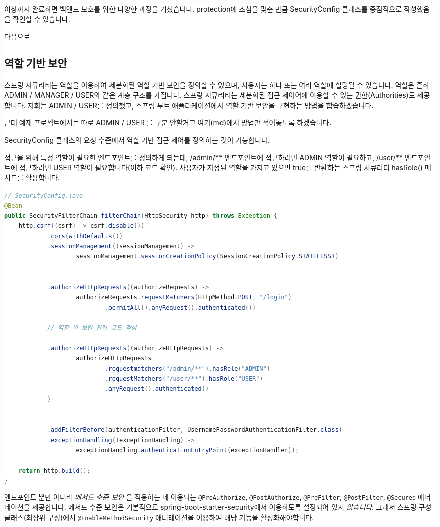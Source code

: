 이상까지 완료하면 백엔드 보호를 위한 다양한 과정을 거쳤습니다. protection에 초첨을 맞춘 만큼 SecurityConfig 클래스를 
중점적으로 작성했음을 확인할 수 있습니다.

다음으로 

## 역할 기반 보안

스프링 시큐리티는 역할을 이용하여 세분화된 역할 기반 보안을 정의할 수 있으며, 사용자는 하나
또는 여러 역할에 할당될 수 있습니다. 역할은 흔히 ADMIN / MANAGER / USER와 같은 계층 구조를 가집니다.
스프링 시큐리티는 세분화된 접근 제이어에 이용할 수 있는 권한(Authorities)도 제공합니다.
저희는 ADMIN / USER를 정의했고, 스프링 부트 애플리케이션에서 역할 기반 보안을 구현하는 방법을
합습하겠습니다.

근데 예제 프로젝트에서는 따로 ADMIN / USER 를 구분 안할거고 여기(md)에서 방법만 적어놓도록 하겠습니다.

SecurityConfig 클래스의 요청 수준에서 역할 기반 접근 제어를 정의하는 것이 가능합니다.

접근을 위해 특정 역할이 필요한 엔드포인트를 정의하게 되는데, /admin/** 엔드포인트에 접근하려면
ADMIN 역할이 필요하고, /user/** 엔드포인트에 접근하려면 USER 역할이 필요합니다(이하 코드 확인).
사용자가 지정된 역할을 가지고 있으면 true를 반환하는 스프링 시큐리티 hasRole() 메서드를 활용합니다.
```java
// SecurityConfig.java
@Bean
public SecurityFilterChain filterChain(HttpSecurity http) throws Exception {
    http.csrf((csrf) -> csrf.disable())
            .cors(withDefaults())
            .sessionManagement((sessionManagement) ->
                    sessionManagement.sessionCreationPolicy(SessionCreationPolicy.STATELESS))
            
            
            .authorizeHttpRequests((authorizeRequests) ->
                    authorizeRequests.requestMatchers(HttpMethod.POST, "/login")
                            .permitAll().anyRequest().authenticated())
            
            // 역할 별 보안 관련 코드 작성
            
            .authorizeHttpRequests((authorizeHttpRequests) ->
                    authorizeHttpRequests
                            .requestmatchers("/admin/**").hasRole("ADMIN")
                            .requestMatchers("/user/**").hasRole("USER")
                            .anyRequest().authenticated()
            )
            
            
            .addFilterBefore(authenticationFilter, UsernamePasswordAuthenticationFilter.class)
            .exceptionHandling((exceptionHandling) ->
                    exceptionHandling.authenticationEntryPoint(exceptionHandler));

    return http.build();
}
```

엔드포인트 뿐만 아니라 _메서드 수준 보안_ 을 적용하는 데 이용되는
`@PreAuthorize`, `@PostAuthorize`, `@PreFilter`, `@PostFilter`, `@Secured` 애너테이션을 제공합니다.
메서드 수준 보안은 기본적으로 spring-boot-starter-security에서 이용하도록 설정되어 있지 _않습니다._
그래서 스프링 구성 클래스(최상위 구성)에서 `@EnableMethodSecurity` 애너테이션을 이용하여 해당 기능을 활성화해야합니다.
